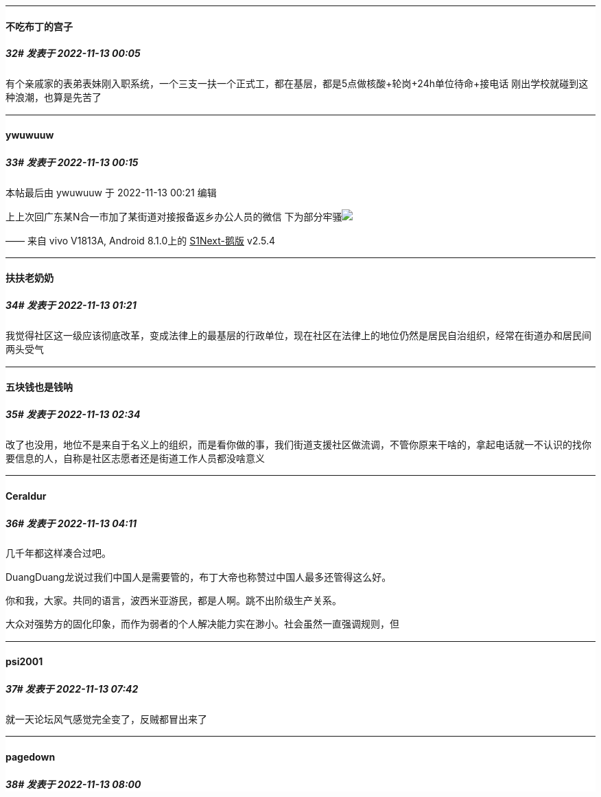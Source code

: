 *****

####  不吃布丁的宫子  
##### 32#       发表于 2022-11-13 00:05

有个亲戚家的表弟表妹刚入职系统，一个三支一扶一个正式工，都在基层，都是5点做核酸+轮岗+24h单位待命+接电话
刚出学校就碰到这种浪潮，也算是先苦了

*****

####  ywuwuuw  
##### 33#       发表于 2022-11-13 00:15

 本帖最后由 ywuwuuw 于 2022-11-13 00:21 编辑 

上上次回广东某N合一市加了某街道对接报备返乡办公人员的微信 下为部分牢骚<img src="https://p.sda1.dev/8/ae157987bc793cb03d5faaa9245032bd/CMP_20221113001246938.png" referrerpolicy="no-referrer">

—— 来自 vivo V1813A, Android 8.1.0上的 [S1Next-鹅版](https://github.com/ykrank/S1-Next/releases) v2.5.4

*****

####  扶扶老奶奶  
##### 34#       发表于 2022-11-13 01:21

我觉得社区这一级应该彻底改革，变成法律上的最基层的行政单位，现在社区在法律上的地位仍然是居民自治组织，经常在街道办和居民间两头受气

*****

####  五块钱也是钱呐  
##### 35#       发表于 2022-11-13 02:34

改了也没用，地位不是来自于名义上的组织，而是看你做的事，我们街道支援社区做流调，不管你原来干啥的，拿起电话就一不认识的找你要信息的人，自称是社区志愿者还是街道工作人员都没啥意义

*****

####  Ceraldur  
##### 36#       发表于 2022-11-13 04:11

几千年都这样凑合过吧。

DuangDuang龙说过我们中国人是需要管的，布丁大帝也称赞过中国人最多还管得这么好。

你和我，大家。共同的语言，波西米亚游民，都是人啊。跳不出阶级生产关系。

大众对强势方的固化印象，而作为弱者的个人解决能力实在渺小。社会虽然一直强调规则，但

*****

####  psi2001  
##### 37#       发表于 2022-11-13 07:42

就一天论坛风气感觉完全变了，反贼都冒出来了

*****

####  pagedown  
##### 38#       发表于 2022-11-13 08:00
